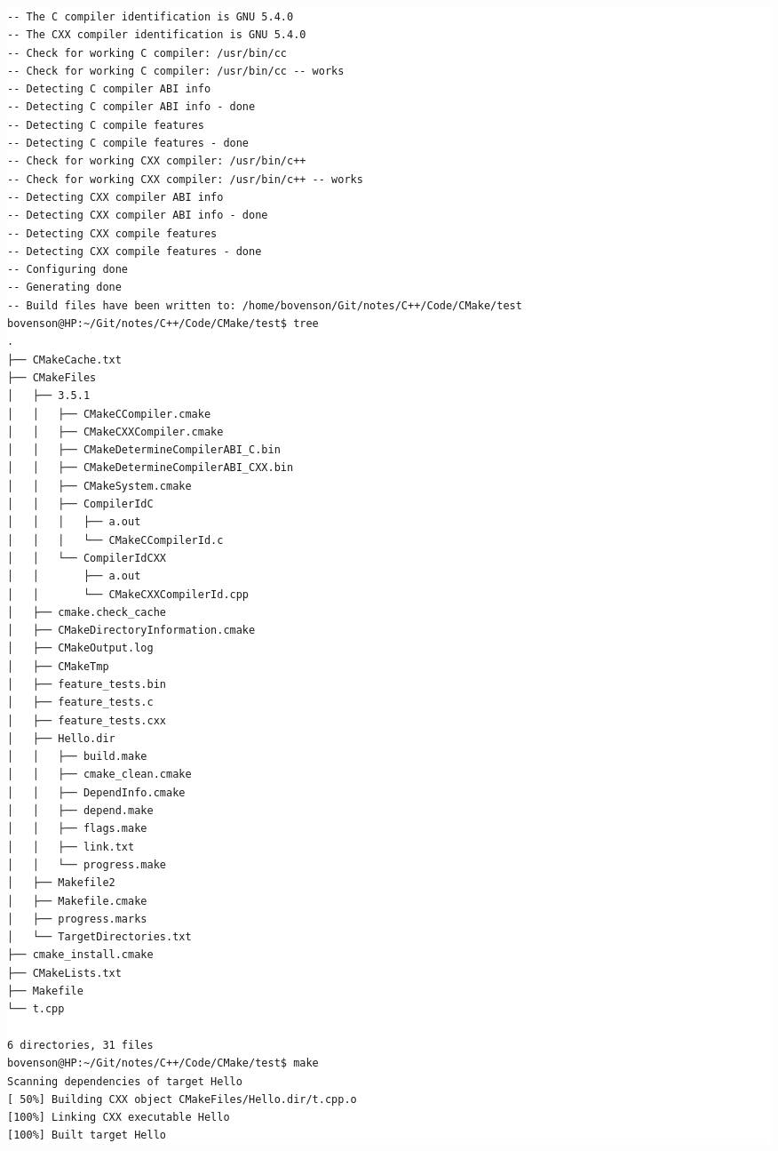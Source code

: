 ```shell
-- The C compiler identification is GNU 5.4.0
-- The CXX compiler identification is GNU 5.4.0
-- Check for working C compiler: /usr/bin/cc
-- Check for working C compiler: /usr/bin/cc -- works
-- Detecting C compiler ABI info
-- Detecting C compiler ABI info - done
-- Detecting C compile features
-- Detecting C compile features - done
-- Check for working CXX compiler: /usr/bin/c++
-- Check for working CXX compiler: /usr/bin/c++ -- works
-- Detecting CXX compiler ABI info
-- Detecting CXX compiler ABI info - done
-- Detecting CXX compile features
-- Detecting CXX compile features - done
-- Configuring done
-- Generating done
-- Build files have been written to: /home/bovenson/Git/notes/C++/Code/CMake/test
bovenson@HP:~/Git/notes/C++/Code/CMake/test$ tree
.
├── CMakeCache.txt
├── CMakeFiles
│   ├── 3.5.1
│   │   ├── CMakeCCompiler.cmake
│   │   ├── CMakeCXXCompiler.cmake
│   │   ├── CMakeDetermineCompilerABI_C.bin
│   │   ├── CMakeDetermineCompilerABI_CXX.bin
│   │   ├── CMakeSystem.cmake
│   │   ├── CompilerIdC
│   │   │   ├── a.out
│   │   │   └── CMakeCCompilerId.c
│   │   └── CompilerIdCXX
│   │       ├── a.out
│   │       └── CMakeCXXCompilerId.cpp
│   ├── cmake.check_cache
│   ├── CMakeDirectoryInformation.cmake
│   ├── CMakeOutput.log
│   ├── CMakeTmp
│   ├── feature_tests.bin
│   ├── feature_tests.c
│   ├── feature_tests.cxx
│   ├── Hello.dir
│   │   ├── build.make
│   │   ├── cmake_clean.cmake
│   │   ├── DependInfo.cmake
│   │   ├── depend.make
│   │   ├── flags.make
│   │   ├── link.txt
│   │   └── progress.make
│   ├── Makefile2
│   ├── Makefile.cmake
│   ├── progress.marks
│   └── TargetDirectories.txt
├── cmake_install.cmake
├── CMakeLists.txt
├── Makefile
└── t.cpp

6 directories, 31 files
bovenson@HP:~/Git/notes/C++/Code/CMake/test$ make
Scanning dependencies of target Hello
[ 50%] Building CXX object CMakeFiles/Hello.dir/t.cpp.o
[100%] Linking CXX executable Hello
[100%] Built target Hello
```